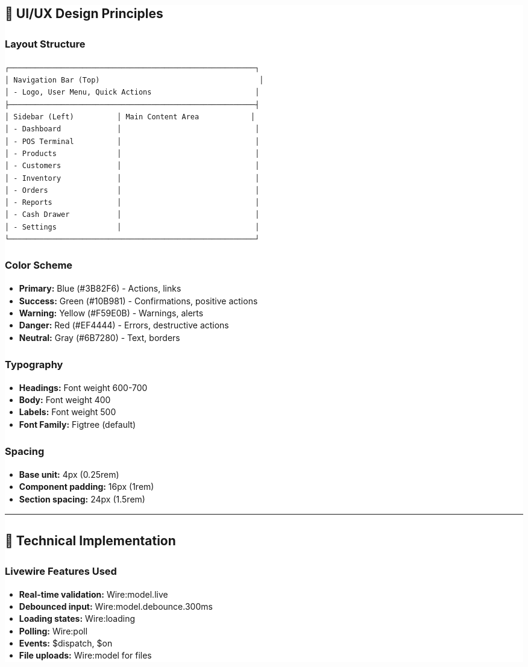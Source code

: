 
## 🎨 UI/UX Design Principles

### Layout Structure
```
┌─────────────────────────────────────────────────────────┐
│ Navigation Bar (Top)                                     │
│ - Logo, User Menu, Quick Actions                        │
├─────────────────────────────────────────────────────────┤
│ Sidebar (Left)          │ Main Content Area            │
│ - Dashboard             │                               │
│ - POS Terminal          │                               │
│ - Products              │                               │
│ - Customers             │                               │
│ - Inventory             │                               │
│ - Orders                │                               │
│ - Reports               │                               │
│ - Cash Drawer           │                               │
│ - Settings              │                               │
└─────────────────────────────────────────────────────────┘
```

### Color Scheme
- **Primary:** Blue (#3B82F6) - Actions, links
- **Success:** Green (#10B981) - Confirmations, positive actions
- **Warning:** Yellow (#F59E0B) - Warnings, alerts
- **Danger:** Red (#EF4444) - Errors, destructive actions
- **Neutral:** Gray (#6B7280) - Text, borders

### Typography
- **Headings:** Font weight 600-700
- **Body:** Font weight 400
- **Labels:** Font weight 500
- **Font Family:** Figtree (default)

### Spacing
- **Base unit:** 4px (0.25rem)
- **Component padding:** 16px (1rem)
- **Section spacing:** 24px (1.5rem)

---

## 🔧 Technical Implementation

### Livewire Features Used
- **Real-time validation:** Wire:model.live
- **Debounced input:** Wire:model.debounce.300ms
- **Loading states:** Wire:loading
- **Polling:** Wire:poll
- **Events:** $dispatch, $on
- **File uploads:** Wire:model for files

